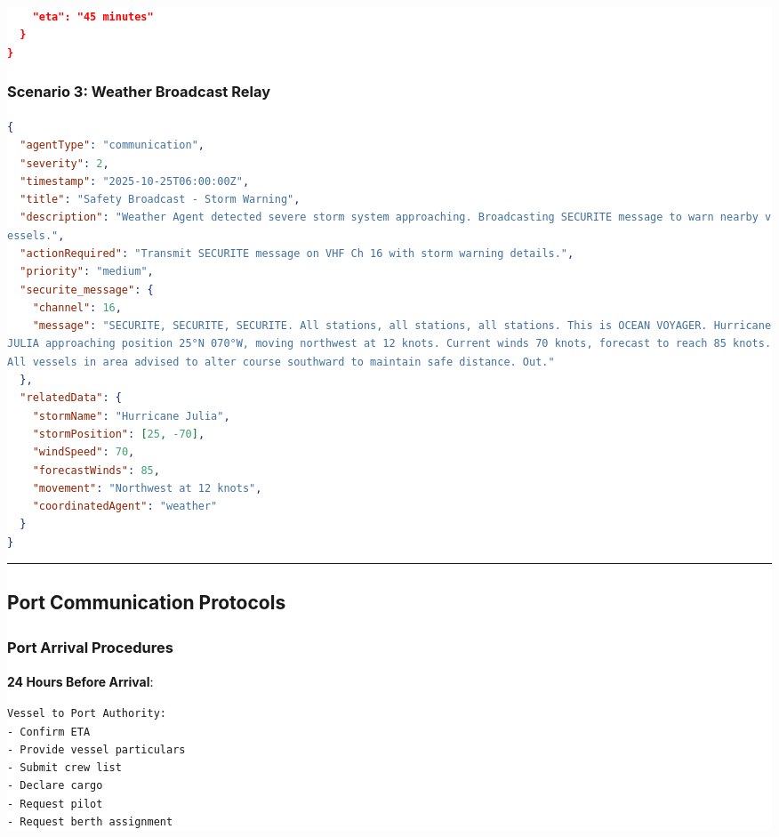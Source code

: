 ```json
    "eta": "45 minutes"
  }
}
```

### Scenario 3: Weather Broadcast Relay
```json
{
  "agentType": "communication",
  "severity": 2,
  "timestamp": "2025-10-25T06:00:00Z",
  "title": "Safety Broadcast - Storm Warning",
  "description": "Weather Agent detected severe storm system approaching. Broadcasting SECURITE message to warn nearby vessels.",
  "actionRequired": "Transmit SECURITE message on VHF Ch 16 with storm warning details.",
  "priority": "medium",
  "securite_message": {
    "channel": 16,
    "message": "SECURITE, SECURITE, SECURITE. All stations, all stations, all stations. This is OCEAN VOYAGER. Hurricane JULIA approaching position 25°N 070°W, moving northwest at 12 knots. Current winds 70 knots, forecast to reach 85 knots. All vessels in area advised to alter course southward to maintain safe distance. Out."
  },
  "relatedData": {
    "stormName": "Hurricane Julia",
    "stormPosition": [25, -70],
    "windSpeed": 70,
    "forecastWinds": 85,
    "movement": "Northwest at 12 knots",
    "coordinatedAgent": "weather"
  }
}
```

---

## Port Communication Protocols

### Port Arrival Procedures

**24 Hours Before Arrival**:
```
Vessel to Port Authority:
- Confirm ETA
- Provide vessel particulars
- Submit crew list
- Declare cargo
- Request pilot
- Request berth assignment
```
